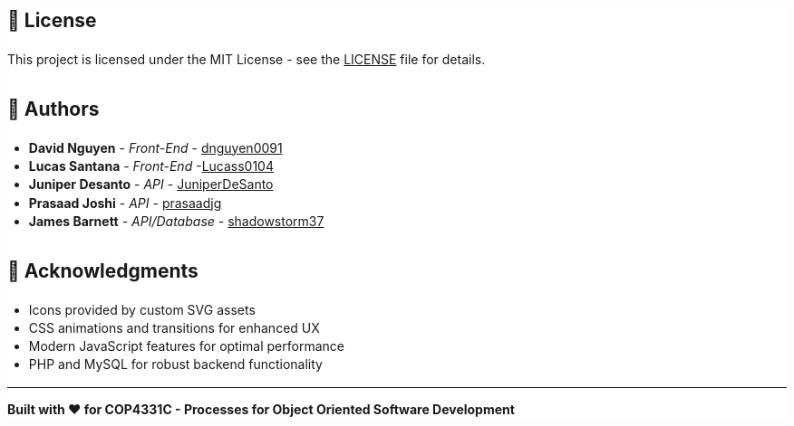## 📝 License

This project is licensed under the MIT License - see the [LICENSE](LICENSE) file for details.

## 👥 Authors

- **David Nguyen** - *Front-End* - [dnguyen0091](https://github.com/yourusername)
- **Lucas Santana** - *Front-End* -[Lucass0104](https://github.com/Lucass0104)
- **Juniper Desanto** - *API* - [JuniperDeSanto](https://github.com/JuniperDeSanto)
- **Prasaad Joshi** - *API* - [prasaadjg](https://github.com/prasaadjg)
- **James Barnett** - *API/Database* - [shadowstorm37](https://github.com/shadowstorm37)

## 🙏 Acknowledgments

- Icons provided by custom SVG assets
- CSS animations and transitions for enhanced UX
- Modern JavaScript features for optimal performance
- PHP and MySQL for robust backend functionality

---

**Built with ❤️ for COP4331C - Processes for Object Oriented Software Development**
